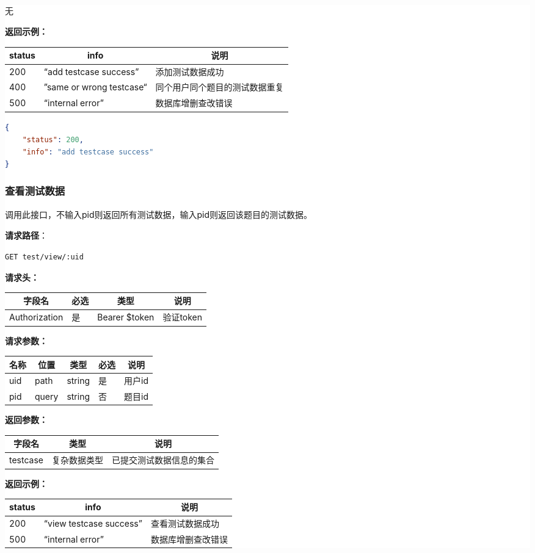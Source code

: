 无

**返回示例：**

| status | info                     | 说明                           |
| ------ | ------------------------ | ------------------------------ |
| 200    | “add testcase success”   | 添加测试数据成功               |
| 400    | ”same or wrong testcase“ | 同个用户同个题目的测试数据重复 |
| 500    | “internal error”         | 数据库增删查改错误             |

```json
{
    "status": 200,
    "info": "add testcase success"
}
```

### 查看测试数据

调用此接口，不输入pid则返回所有测试数据，输入pid则返回该题目的测试数据。

**请求路径**：

```http
GET test/view/:uid
```

**请求头：**

| 字段名        | 必选 | 类型          | 说明      |
| ------------- | ---- | ------------- | --------- |
| Authorization | 是   | Bearer $token | 验证token |

**请求参数：**

| 名称 | 位置  | 类型   | 必选 | 说明   |
| ---- | ----- | ------ | ---- | ------ |
| uid  | path  | string | 是   | 用户id |
| pid  | query | string | 否   | 题目id |

**返回参数：**

| 字段名   | 类型         | 说明                     |
| -------- | ------------ | ------------------------ |
| testcase | 复杂数据类型 | 已提交测试数据信息的集合 |

**返回示例：**

| status | info                    | 说明               |
| ------ | ----------------------- | ------------------ |
| 200    | “view testcase success” | 查看测试数据成功   |
| 500    | “internal error”        | 数据库增删查改错误 |
